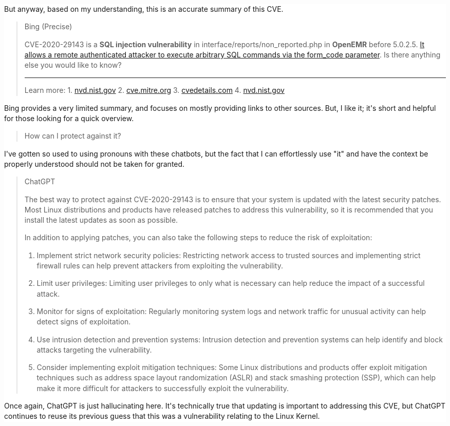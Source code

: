 </aside>

But anyway, based on my understanding, this is an accurate summary of this CVE.

<blockquote class="bing">
<span class="bing-title">Bing (Precise)</span>

CVE-2020-29143 is a **SQL injection vulnerability** in interface/reports/non_reported.php in **OpenEMR** before 5.0.2.5. [It allows a remote authenticated attacker to execute arbitrary SQL commands via the form_code parameter][1]. Is there anything else you would like to know?

---

Learn more: 1. [nvd.nist.gov][1] 2. [cve.mitre.org][2] 3. [cvedetails.com][3] 4. [nvd.nist.gov][4]

[1]: https://nvd.nist.gov/vuln/detail/CVE-2020-29143
[2]: https://cve.mitre.org/cgi-bin/cvename.cgi?name=CVE-2020-29143
[3]: https://www.cvedetails.com/cve/CVE-2020-29143
[4]: https://nvd.nist.gov/vuln/detail/CVE-2022-29143

</blockquote>

Bing provides a very limited summary, and focuses on mostly providing links to other sources. But, I like it; it's short and helpful for those looking for a quick overview.

<blockquote class="human">
How can I protect against it?
</blockquote>

I've gotten so used to using pronouns with these chatbots, but the fact that I can effortlessly use "it" and have the context be properly understood should not be taken for granted.

<blockquote class="chatgpt">
<span class="chatgpt-title">ChatGPT</span>

The best way to protect against CVE-2020-29143 is to ensure that your system is updated with the latest security patches. Most Linux distributions and products have released patches to address this vulnerability, so it is recommended that you install the latest updates as soon as possible.

In addition to applying patches, you can also take the following steps to reduce the risk of exploitation:

1. Implement strict network security policies: Restricting network access to trusted sources and implementing strict firewall rules can help prevent attackers from exploiting the vulnerability.

2. Limit user privileges: Limiting user privileges to only what is necessary can help reduce the impact of a successful attack.

3. Monitor for signs of exploitation: Regularly monitoring system logs and network traffic for unusual activity can help detect signs of exploitation.

4. Use intrusion detection and prevention systems: Intrusion detection and prevention systems can help identify and block attacks targeting the vulnerability.

5. Consider implementing exploit mitigation techniques: Some Linux distributions and products offer exploit mitigation techniques such as address space layout randomization (ASLR) and stack smashing protection (SSP), which can help make it more difficult for attackers to successfully exploit the vulnerability.

</blockquote>

Once again, ChatGPT is just hallucinating here. It's technically true that updating is important to addressing this CVE, but ChatGPT continues to reuse its previous guess that this was a vulnerability relating to the Linux Kernel.


[microsoft]: https://blogs.bing.com/search/march_2023/TITLE-Bing-Preview-Release-Notes-Image-Video-Search
[openai]: https://help.openai.com/en/articles/6825453-chatgpt-release-notes#h_0eb2784e11